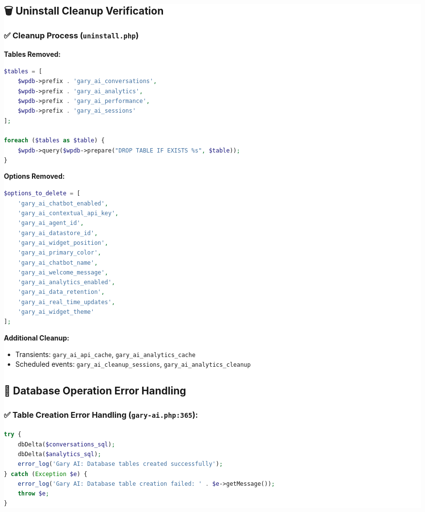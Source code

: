 ## 🗑️ **Uninstall Cleanup Verification**

### ✅ **Cleanup Process** (`uninstall.php`)

**Tables Removed:**
```php
$tables = [
    $wpdb->prefix . 'gary_ai_conversations',
    $wpdb->prefix . 'gary_ai_analytics',
    $wpdb->prefix . 'gary_ai_performance',
    $wpdb->prefix . 'gary_ai_sessions'
];

foreach ($tables as $table) {
    $wpdb->query($wpdb->prepare("DROP TABLE IF EXISTS %s", $table));
}
```

**Options Removed:**
```php
$options_to_delete = [
    'gary_ai_chatbot_enabled',
    'gary_ai_contextual_api_key',
    'gary_ai_agent_id',
    'gary_ai_datastore_id',
    'gary_ai_widget_position',
    'gary_ai_primary_color',
    'gary_ai_chatbot_name',
    'gary_ai_welcome_message',
    'gary_ai_analytics_enabled',
    'gary_ai_data_retention',
    'gary_ai_real_time_updates',
    'gary_ai_widget_theme'
];
```

**Additional Cleanup:**
- Transients: `gary_ai_api_cache`, `gary_ai_analytics_cache`
- Scheduled events: `gary_ai_cleanup_sessions`, `gary_ai_analytics_cleanup`

## 🔧 **Database Operation Error Handling**

### ✅ **Table Creation Error Handling** (`gary-ai.php:365`):
```php
try {
    dbDelta($conversations_sql);
    dbDelta($analytics_sql);
    error_log('Gary AI: Database tables created successfully');
} catch (Exception $e) {
    error_log('Gary AI: Database table creation failed: ' . $e->getMessage());
    throw $e;
}
```
